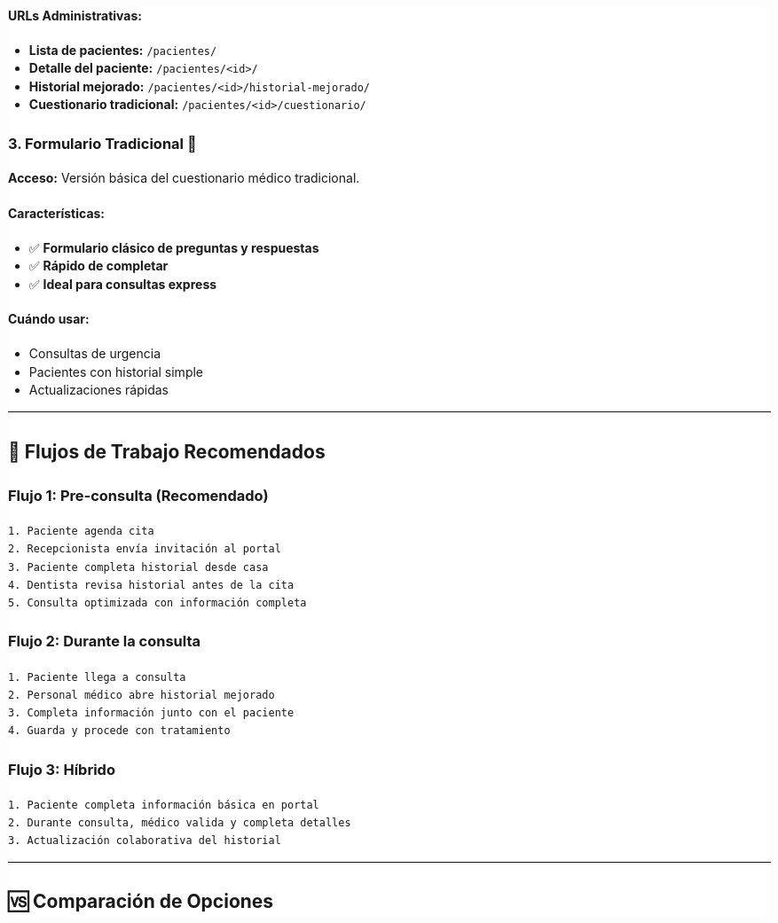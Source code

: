 #### URLs Administrativas:
- **Lista de pacientes:** `/pacientes/`
- **Detalle del paciente:** `/pacientes/<id>/`
- **Historial mejorado:** `/pacientes/<id>/historial-mejorado/`
- **Cuestionario tradicional:** `/pacientes/<id>/cuestionario/`

### 3. **Formulario Tradicional** 📝
**Acceso:** Versión básica del cuestionario médico tradicional.

#### Características:
- ✅ **Formulario clásico de preguntas y respuestas**
- ✅ **Rápido de completar**
- ✅ **Ideal para consultas express**

#### Cuándo usar:
- Consultas de urgencia
- Pacientes con historial simple
- Actualizaciones rápidas

---

## 🔄 Flujos de Trabajo Recomendados

### **Flujo 1: Pre-consulta (Recomendado)**
```
1. Paciente agenda cita
2. Recepcionista envía invitación al portal
3. Paciente completa historial desde casa
4. Dentista revisa historial antes de la cita
5. Consulta optimizada con información completa
```

### **Flujo 2: Durante la consulta**
```
1. Paciente llega a consulta
2. Personal médico abre historial mejorado
3. Completa información junto con el paciente
4. Guarda y procede con tratamiento
```

### **Flujo 3: Híbrido**
```
1. Paciente completa información básica en portal
2. Durante consulta, médico valida y completa detalles
3. Actualización colaborativa del historial
```

---

## 🆚 Comparación de Opciones
